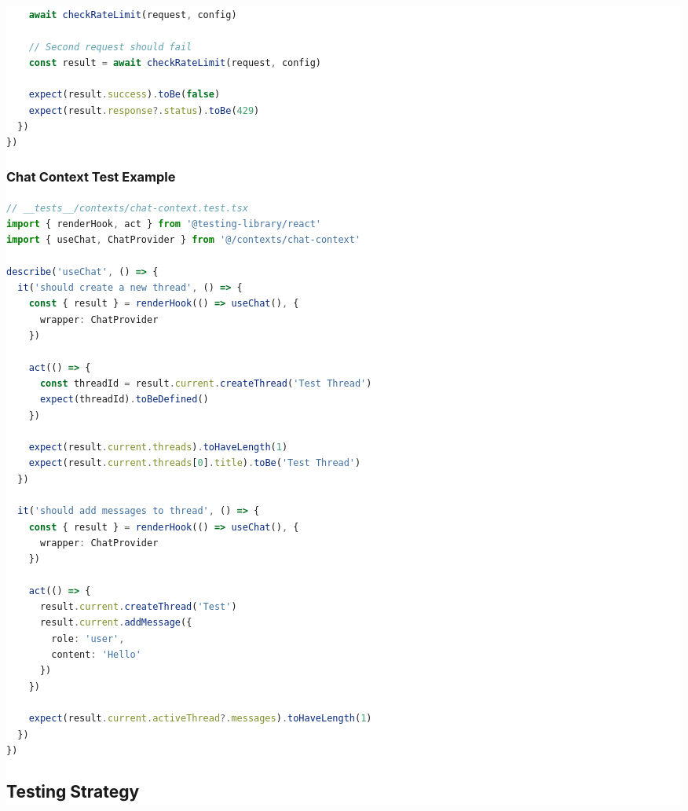 ```typescript
    await checkRateLimit(request, config)

    // Second request should fail
    const result = await checkRateLimit(request, config)

    expect(result.success).toBe(false)
    expect(result.response?.status).toBe(429)
  })
})
```

### Chat Context Test Example
```typescript
// __tests__/contexts/chat-context.test.tsx
import { renderHook, act } from '@testing-library/react'
import { useChat, ChatProvider } from '@/contexts/chat-context'

describe('useChat', () => {
  it('should create a new thread', () => {
    const { result } = renderHook(() => useChat(), {
      wrapper: ChatProvider
    })

    act(() => {
      const threadId = result.current.createThread('Test Thread')
      expect(threadId).toBeDefined()
    })

    expect(result.current.threads).toHaveLength(1)
    expect(result.current.threads[0].title).toBe('Test Thread')
  })

  it('should add messages to thread', () => {
    const { result } = renderHook(() => useChat(), {
      wrapper: ChatProvider
    })

    act(() => {
      result.current.createThread('Test')
      result.current.addMessage({
        role: 'user',
        content: 'Hello'
      })
    })

    expect(result.current.activeThread?.messages).toHaveLength(1)
  })
})
```

## Testing Strategy
